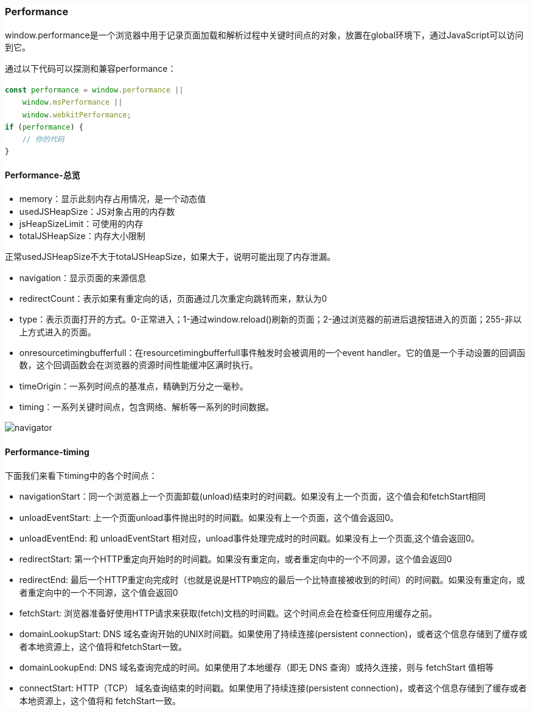 ### Performance

window.performance是一个浏览器中用于记录页面加载和解析过程中关键时间点的对象，放置在global环境下，通过JavaScript可以访问到它。

通过以下代码可以探测和兼容performance：

```js
const performance = window.performance ||
    window.msPerformance ||
    window.webkitPerformance;
if (performance) {
    // 你的代码
}
```

#### Performance-总览

- memory：显示此刻内存占用情况，是一个动态值
- usedJSHeapSize：JS对象占用的内存数
- jsHeapSizeLimit：可使用的内存
- totalJSHeapSize：内存大小限制

正常usedJSHeapSize不大于totalJSHeapSize，如果大于，说明可能出现了内存泄漏。

- navigation：显示页面的来源信息

- redirectCount：表示如果有重定向的话，页面通过几次重定向跳转而来，默认为0
- type：表示页面打开的方式。0-正常进入；1-通过window.reload()刷新的页面；2-通过浏览器的前进后退按钮进入的页面；255-非以上方式进入的页面。

- onresourcetimingbufferfull：在resourcetimingbufferfull事件触发时会被调用的一个event handler。它的值是一个手动设置的回调函数，这个回调函数会在浏览器的资源时间性能缓冲区满时执行。

- timeOrigin：一系列时间点的基准点，精确到万分之一毫秒。

- timing：一系列关键时间点，包含网络、解析等一系列的时间数据。

![navigator](https://pic4.zhimg.com/v2-7e373a25f765d5ab0ee03c91370750a3_b.jpg)

#### Performance-timing

下面我们来看下timing中的各个时间点：

- navigationStart：同一个浏览器上一个页面卸载(unload)结束时的时间戳。如果没有上一个页面，这个值会和fetchStart相同

- unloadEventStart: 上一个页面unload事件抛出时的时间戳。如果没有上一个页面，这个值会返回0。

- unloadEventEnd: 和 unloadEventStart 相对应，unload事件处理完成时的时间戳。如果没有上一个页面,这个值会返回0。

- redirectStart: 第一个HTTP重定向开始时的时间戳。如果没有重定向，或者重定向中的一个不同源，这个值会返回0

- redirectEnd: 最后一个HTTP重定向完成时（也就是说是HTTP响应的最后一个比特直接被收到的时间）的时间戳。如果没有重定向，或者重定向中的一个不同源，这个值会返回0

- fetchStart: 浏览器准备好使用HTTP请求来获取(fetch)文档的时间戳。这个时间点会在检查任何应用缓存之前。

- domainLookupStart: DNS 域名查询开始的UNIX时间戳。如果使用了持续连接(persistent connection)，或者这个信息存储到了缓存或者本地资源上，这个值将和fetchStart一致。

- domainLookupEnd: DNS 域名查询完成的时间。如果使用了本地缓存（即无 DNS 查询）或持久连接，则与 fetchStart 值相等

- connectStart: HTTP（TCP） 域名查询结束的时间戳。如果使用了持续连接(persistent connection)，或者这个信息存储到了缓存或者本地资源上，这个值将和 fetchStart一致。
